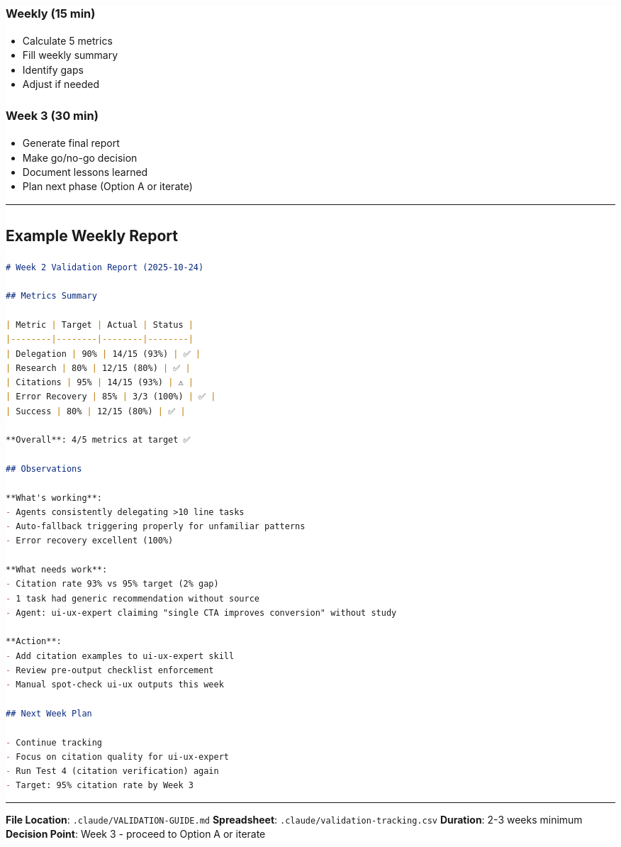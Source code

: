 ### Weekly (15 min)
- Calculate 5 metrics
- Fill weekly summary
- Identify gaps
- Adjust if needed

### Week 3 (30 min)
- Generate final report
- Make go/no-go decision
- Document lessons learned
- Plan next phase (Option A or iterate)

---

## Example Weekly Report

```markdown
# Week 2 Validation Report (2025-10-24)

## Metrics Summary

| Metric | Target | Actual | Status |
|--------|--------|--------|--------|
| Delegation | 90% | 14/15 (93%) | ✅ |
| Research | 80% | 12/15 (80%) | ✅ |
| Citations | 95% | 14/15 (93%) | ⚠️ |
| Error Recovery | 85% | 3/3 (100%) | ✅ |
| Success | 80% | 12/15 (80%) | ✅ |

**Overall**: 4/5 metrics at target ✅

## Observations

**What's working**:
- Agents consistently delegating >10 line tasks
- Auto-fallback triggering properly for unfamiliar patterns
- Error recovery excellent (100%)

**What needs work**:
- Citation rate 93% vs 95% target (2% gap)
- 1 task had generic recommendation without source
- Agent: ui-ux-expert claiming "single CTA improves conversion" without study

**Action**:
- Add citation examples to ui-ux-expert skill
- Review pre-output checklist enforcement
- Manual spot-check ui-ux outputs this week

## Next Week Plan

- Continue tracking
- Focus on citation quality for ui-ux-expert
- Run Test 4 (citation verification) again
- Target: 95% citation rate by Week 3
```

---

**File Location**: `.claude/VALIDATION-GUIDE.md`
**Spreadsheet**: `.claude/validation-tracking.csv`
**Duration**: 2-3 weeks minimum
**Decision Point**: Week 3 - proceed to Option A or iterate
